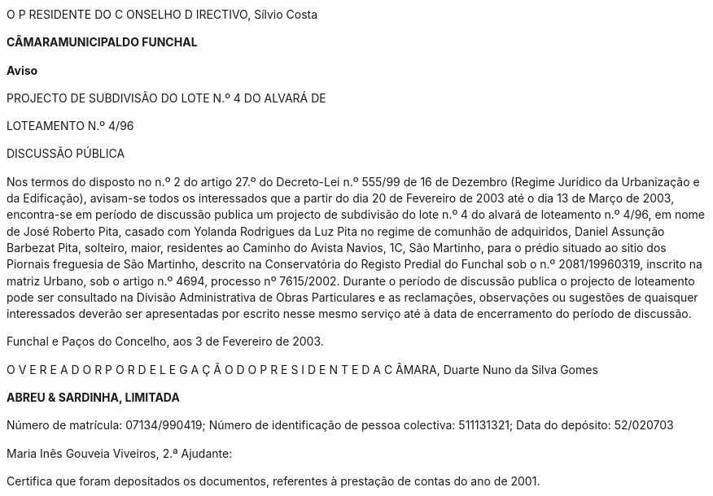 
O P RESIDENTE DO C ONSELHO D IRECTIVO, Sílvio Costa


**CÂMARAMUNICIPALDO FUNCHAL**


**Aviso**


PROJECTO DE SUBDIVISÃO DO LOTE N.º 4 DO ALVARÁ DE

LOTEAMENTO N.º 4/96


DISCUSSÃO PÚBLICA


Nos termos do disposto no n.º 2 do artigo 27.º do Decreto-Lei n.º 555/99 de 16 de Dezembro (Regime Jurídico da
Urbanização e da Edificação), avisam-se todos os
interessados que a partir do dia 20 de Fevereiro de 2003 até
o dia 13 de Março de 2003, encontra-se em período de
discussão publica um projecto de subdivisão do lote n.º 4 do
alvará de loteamento n.º 4/96, em nome de José Roberto Pita,
casado com Yolanda Rodrigues da Luz Pita no regime de
comunhão de adquiridos, Daniel Assunção Barbezat Pita,
solteiro, maior, residentes ao Caminho do Avista Navios, 1C, São Martinho, para o prédio situado ao sitio dos Piornais
freguesia de São Martinho, descrito na Conservatória do
Registo Predial do Funchal sob o n.º 2081/19960319,
inscrito na matriz Urbano, sob o artigo n.º 4694, processo nº
7615/2002.
Durante o período de discussão publica o projecto de
loteamento pode ser consultado na Divisão Administrativa
de Obras Particulares e as reclamações, observações ou sugestões de quaisquer interessados deverão ser apresentadas
por escrito nesse mesmo serviço até à data de encerramento
do período de discussão.


Funchal e Paços do Concelho, aos 3 de Fevereiro de
2003.


O V E R E A D O R P O R D E L E G A Ç Ã O D O P R E S I D E N T E D A
C ÂMARA, Duarte Nuno da Silva Gomes


**ABREU & SARDINHA, LIMITADA**


Número de matrícula: 07134/990419;
Número de identificação de pessoa colectiva: 511131321;
Data do depósito: 52/020703


Maria Inês Gouveia Viveiros, 2.ª Ajudante:


Certifica que foram depositados os documentos, referentes à prestação de contas do ano de 2001.
